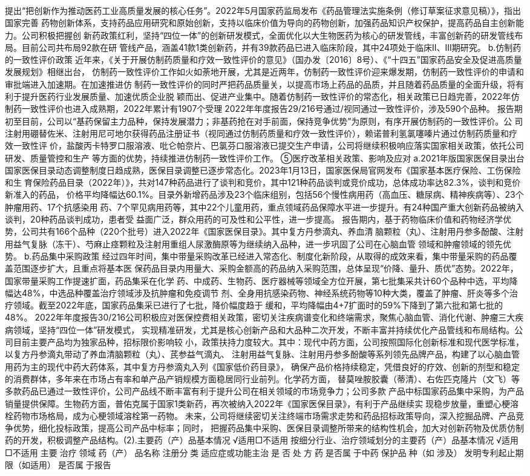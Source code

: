 提出“把创新作为推动医药工业高质量发展的核心任务”。2022年5月国家药监局发布《药品管理法实施条例（修订草案征求意见稿）》，指出国家完善
药物创新体系，支持药品应用研究和原始创新，支持以临床价值为导向的药物创新，加强药品知识产权保护，提高药品自主创新能力。公司积极把握创
新药政策红利，坚持“四位一体”的创新研发模式，全面优化以大生物医药为核心的研发管线，丰富创新药的研发管线布局。目前公司共布局92款在研
管线产品，涵盖41款1类创新药，并有39款药品已进入临床阶段，其中24项处于临床II、III期研究。
b.仿制药的一致性评价政策
近年来，《关于开展仿制药质量和疗效一致性评价的意见》（国办发〔2016〕8号）、《“十四五”国家药品安全及促进高质量发展规划》相继出台，
仿制药一致性评价工作如火如荼地开展，尤其是近两年，仿制药一致性评价迎来爆发期，仿制药一致性评价的申请和审批端进入加速期。在加速推进仿
制药一致性评价的同时严把药品质量关，以提高市场上药品的品质，并且随着药品质量的全面升级，将有利于提升医药行业发展质量、加速优质企业脱
颖而出、促进产业集中。随着仿制药一致性评价的常态化，相关政策已日趋完善，2022年仿制药一致性评价也进入成熟期，2022年累计有1907个受理
2022年年度报告29/216号通过/视同通过一致性评价，涉及590个品种。
报告期初至目前，公司以“基药保留主力品种，保持发展潜力；非基药抢在对手前面，保持竞争优势”为原则，有序开展仿制药的一致性评价。公
司注射用硼替佐米、注射用尼可地尔获得药品注册证书（视同通过仿制药质量和疗效一致性评价），赖诺普利氢氯噻嗪片通过仿制药质量和疗效一致性评
价，盐酸丙卡特罗口服溶液、吡仑帕奈片、巴氯芬口服溶液已提交生产申请，公司将继续积极响应落实国家相关政策，依托公司研发、质量管控和生产
等方面的优势，持续推进仿制药一致性评价工作。
⑤医疗改革相关政策、影响及应对
a.2021年版国家医保目录出台
国家医保目录动态调整制度日趋成熟，医保目录调整已逐步常态化。2023年1月13日，国家医保局官网发布《国家基本医疗保险、工伤保险和生
育保险药品目录（2022年）》，共对147种药品进行了谈判和竞价，其中121种药品谈判或竞价成功，总体成功率达82.3%，谈判和竞价新准入的药品，
价格平均降幅达60.1%。目录外新增药品涉及23个临床组别，包括56个慢性病用药（高血压、糖尿病、精神疾病等）、23个肿瘤用药、17个抗感染用
药、7个罕见病用药等，其中22个儿童用药，重点领域药品保障水平进一步提升。有24种国产重大创新药品被纳入谈判，20种药品谈判成功，患者受
益面广泛，群众用药的可及性和公平性，进一步提高。
报告期内，基于药物临床价值和药物经济学优势，公司共有166个品种（220个批号）进入2022年《国家医保目录》。其中复方丹参滴丸、养血清
脑颗粒（丸）、注射用丹参多酚酸、注射用益气复脉（冻干）、芍麻止痉颗粒及注射用重组人尿激酶原等为继续纳入品种，进一步巩固了公司在心脑血管
领域和肿瘤领域的领先优势。
b.药品集中采购政策
经过四年时间，集中带量采购改革已经进入常态化、制度化新阶段，从取得的成效来看，集中带量采购的药品覆盖范围逐步扩大，且重点将基本医
保药品目录内用量大、采购金额高的药品纳入采购范围，总体呈现“价降、量升、质优”态势。2022年，国家带量采购工作提速扩面，药品集采在化学
药、中成药、生物药、医疗器械等领域全方位开展，第七批集采共计60个品种中选，平均降幅达48%，中选品种覆盖治疗领域涉及抗肿瘤和免疫调节
剂、全身用抗感染药物、神经系统药物等10种大类，覆盖了肿瘤、肝炎等多个治疗领域。截至2022年底，国家药品集采已进行了七批，降价幅度趋于
缓和，平均降幅由4+7扩面时的59%下降到了第六批和第七批的48%。
2022年年度报告30/216公司积极应对医保控费相关政策，密切关注疾病谱变化和终端需求，聚焦心脑血管、消化代谢、肿瘤三大疾病领域，坚持“四位一体”研发模式，
实现精准研发，尤其是核心创新产品和大品种二次开发，不断丰富并持续优化产品管线和布局结构。公司目前主要产品均为独家品种，招标限价影响较
小，政策扶持力度较大。其中：现代中药方面，公司按照国际化创新标准和现代医学标准，以复方丹参滴丸带动了养血清脑颗粒（丸）、芪参益气滴丸、
注射用益气复脉、注射用丹参多酚酸等系列领先品牌产品，构建了以心脑血管用药为主的现代中药大药体系，其中复方丹参滴丸入列《国家低价药目录》，
确保产品价格持续稳定，凭借良好的疗效、创新的剂型和稳定的消费群体，多年来在市场占有率和单产品产销规模方面稳居同行业前列。化学药方面，
替莫唑胺胶囊（蒂清）、右佐匹克隆片（文飞）等多款药品已通过一致性评价，公司产品线不断丰富有利于提升公司在相关领域的市场竞争力；公司多款
产品中标国家药品集中采购，为产品销量提供保障。生物药方面，普佑克属于国家1类新药，再次被纳入2022年《国家医保目录》，有利于产品继续实
现稳步放量，重塑心梗溶栓药物市场格局，成为心梗领域溶栓第一药物。
未来，公司将继续密切关注终端市场需求走势和药品招标政策导向，深入挖掘品牌、产品竞争优势，细化投标政策，提高公司产品中标率；同时，
把握药品集中采购、医保目录调整所带来的结构性机会，加大对创新药物及优质仿制药的开发，积极调整产品结构。(2).主要药（产）品基本情况
√适用□不适用
按细分行业、治疗领域划分的主要药（产）品基本情况
√适用□不适用
主要
治疗
领域
药（产）
品名称
注册分
类
适应症或功能主治
是
否
处
方
药
是否属
于中药
保护品
种（如
涉及）
发明专利起止期限（如适用）
是否属
于报告